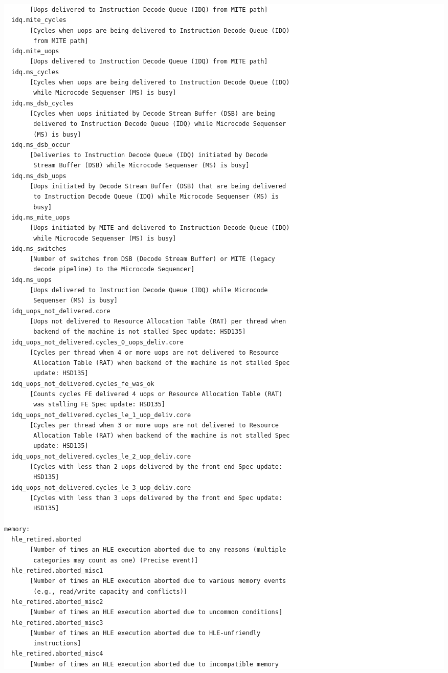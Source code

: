            [Uops delivered to Instruction Decode Queue (IDQ) from MITE path]
      idq.mite_cycles                                   
           [Cycles when uops are being delivered to Instruction Decode Queue (IDQ)
            from MITE path]
      idq.mite_uops                                     
           [Uops delivered to Instruction Decode Queue (IDQ) from MITE path]
      idq.ms_cycles                                     
           [Cycles when uops are being delivered to Instruction Decode Queue (IDQ)
            while Microcode Sequenser (MS) is busy]
      idq.ms_dsb_cycles                                 
           [Cycles when uops initiated by Decode Stream Buffer (DSB) are being
            delivered to Instruction Decode Queue (IDQ) while Microcode Sequenser
            (MS) is busy]
      idq.ms_dsb_occur                                  
           [Deliveries to Instruction Decode Queue (IDQ) initiated by Decode
            Stream Buffer (DSB) while Microcode Sequenser (MS) is busy]
      idq.ms_dsb_uops                                   
           [Uops initiated by Decode Stream Buffer (DSB) that are being delivered
            to Instruction Decode Queue (IDQ) while Microcode Sequenser (MS) is
            busy]
      idq.ms_mite_uops                                  
           [Uops initiated by MITE and delivered to Instruction Decode Queue (IDQ)
            while Microcode Sequenser (MS) is busy]
      idq.ms_switches                                   
           [Number of switches from DSB (Decode Stream Buffer) or MITE (legacy
            decode pipeline) to the Microcode Sequencer]
      idq.ms_uops                                       
           [Uops delivered to Instruction Decode Queue (IDQ) while Microcode
            Sequenser (MS) is busy]
      idq_uops_not_delivered.core                       
           [Uops not delivered to Resource Allocation Table (RAT) per thread when
            backend of the machine is not stalled Spec update: HSD135]
      idq_uops_not_delivered.cycles_0_uops_deliv.core   
           [Cycles per thread when 4 or more uops are not delivered to Resource
            Allocation Table (RAT) when backend of the machine is not stalled Spec
            update: HSD135]
      idq_uops_not_delivered.cycles_fe_was_ok           
           [Counts cycles FE delivered 4 uops or Resource Allocation Table (RAT)
            was stalling FE Spec update: HSD135]
      idq_uops_not_delivered.cycles_le_1_uop_deliv.core 
           [Cycles per thread when 3 or more uops are not delivered to Resource
            Allocation Table (RAT) when backend of the machine is not stalled Spec
            update: HSD135]
      idq_uops_not_delivered.cycles_le_2_uop_deliv.core 
           [Cycles with less than 2 uops delivered by the front end Spec update:
            HSD135]
      idq_uops_not_delivered.cycles_le_3_uop_deliv.core 
           [Cycles with less than 3 uops delivered by the front end Spec update:
            HSD135]
    
    memory:
      hle_retired.aborted                               
           [Number of times an HLE execution aborted due to any reasons (multiple
            categories may count as one) (Precise event)]
      hle_retired.aborted_misc1                         
           [Number of times an HLE execution aborted due to various memory events
            (e.g., read/write capacity and conflicts)]
      hle_retired.aborted_misc2                         
           [Number of times an HLE execution aborted due to uncommon conditions]
      hle_retired.aborted_misc3                         
           [Number of times an HLE execution aborted due to HLE-unfriendly
            instructions]
      hle_retired.aborted_misc4                         
           [Number of times an HLE execution aborted due to incompatible memory